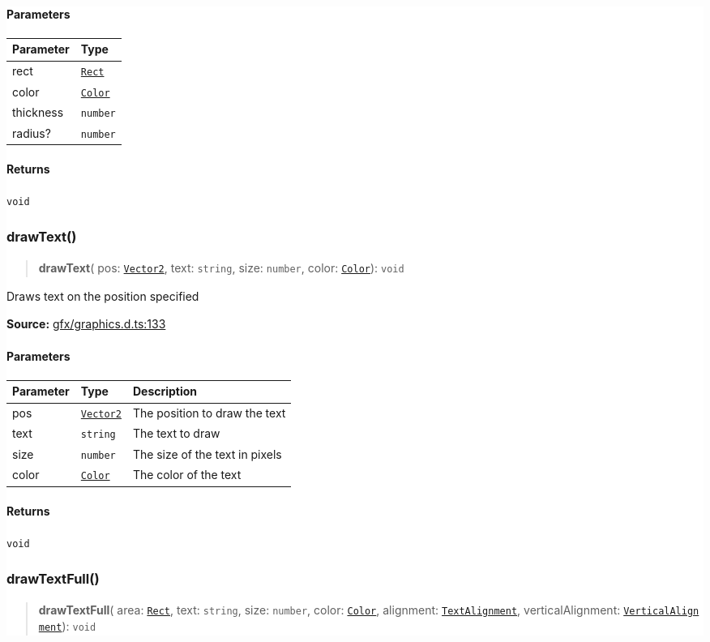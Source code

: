 #### Parameters

| Parameter | Type                                 |
| :-------- | :----------------------------------- |
| rect      | [`Rect`](../classes/class.Rect.md)   |
| color     | [`Color`](../classes/class.Color.md) |
| thickness | `number`                             |
| radius?   | `number`                             |

#### Returns

`void`

### drawText()

> **drawText**(
> pos: [`Vector2`](../classes/class.Vector2.md),
> text: `string`,
> size: `number`,
> color: [`Color`](../classes/class.Color.md)): `void`

Draws text on the position specified

**Source:** [gfx/graphics.d.ts:133](https://github.com/LatiteScripting/latitescripting.github.io/blob/5a9cee2/definitions/gfx/graphics.d.ts#L133)

#### Parameters

| Parameter | Type                                     | Description                    |
| :-------- | :--------------------------------------- | :----------------------------- |
| pos       | [`Vector2`](../classes/class.Vector2.md) | The position to draw the text  |
| text      | `string`                                 | The text to draw               |
| size      | `number`                                 | The size of the text in pixels |
| color     | [`Color`](../classes/class.Color.md)     | The color of the text          |

#### Returns

`void`

### drawTextFull()

> **drawTextFull**(
> area: [`Rect`](../classes/class.Rect.md),
> text: `string`,
> size: `number`,
> color: [`Color`](../classes/class.Color.md),
> alignment: [`TextAlignment`](../enumerations/enumeration.TextAlignment.md),
> verticalAlignment: [`VerticalAlignment`](../enumerations/enumeration.VerticalAlignment.md)): `void`
